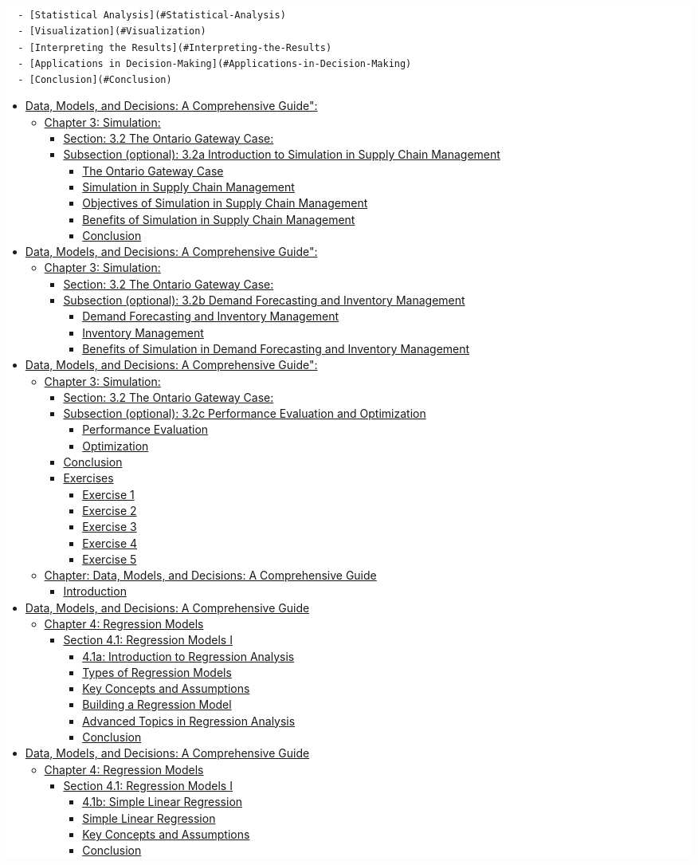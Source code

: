       - [Statistical Analysis](#Statistical-Analysis)
      - [Visualization](#Visualization)
      - [Interpreting the Results](#Interpreting-the-Results)
      - [Applications in Decision-Making](#Applications-in-Decision-Making)
      - [Conclusion](#Conclusion)
- [Data, Models, and Decisions: A Comprehensive Guide":](#Data,-Models,-and-Decisions:-A-Comprehensive-Guide":)
  - [Chapter 3: Simulation:](#Chapter-3:-Simulation:)
    - [Section: 3.2 The Ontario Gateway Case:](#Section:-3.2-The-Ontario-Gateway-Case:)
    - [Subsection (optional): 3.2a Introduction to Simulation in Supply Chain Management](#Subsection-(optional):-3.2a-Introduction-to-Simulation-in-Supply-Chain-Management)
      - [The Ontario Gateway Case](#The-Ontario-Gateway-Case)
      - [Simulation in Supply Chain Management](#Simulation-in-Supply-Chain-Management)
      - [Objectives of Simulation in Supply Chain Management](#Objectives-of-Simulation-in-Supply-Chain-Management)
      - [Benefits of Simulation in Supply Chain Management](#Benefits-of-Simulation-in-Supply-Chain-Management)
      - [Conclusion](#Conclusion)
- [Data, Models, and Decisions: A Comprehensive Guide":](#Data,-Models,-and-Decisions:-A-Comprehensive-Guide":)
  - [Chapter 3: Simulation:](#Chapter-3:-Simulation:)
    - [Section: 3.2 The Ontario Gateway Case:](#Section:-3.2-The-Ontario-Gateway-Case:)
    - [Subsection (optional): 3.2b Demand Forecasting and Inventory Management](#Subsection-(optional):-3.2b-Demand-Forecasting-and-Inventory-Management)
      - [Demand Forecasting and Inventory Management](#Demand-Forecasting-and-Inventory-Management)
      - [Inventory Management](#Inventory-Management)
      - [Benefits of Simulation in Demand Forecasting and Inventory Management](#Benefits-of-Simulation-in-Demand-Forecasting-and-Inventory-Management)
- [Data, Models, and Decisions: A Comprehensive Guide":](#Data,-Models,-and-Decisions:-A-Comprehensive-Guide":)
  - [Chapter 3: Simulation:](#Chapter-3:-Simulation:)
    - [Section: 3.2 The Ontario Gateway Case:](#Section:-3.2-The-Ontario-Gateway-Case:)
    - [Subsection (optional): 3.2c Performance Evaluation and Optimization](#Subsection-(optional):-3.2c-Performance-Evaluation-and-Optimization)
      - [Performance Evaluation](#Performance-Evaluation)
      - [Optimization](#Optimization)
    - [Conclusion](#Conclusion)
    - [Exercises](#Exercises)
      - [Exercise 1](#Exercise-1)
      - [Exercise 2](#Exercise-2)
      - [Exercise 3](#Exercise-3)
      - [Exercise 4](#Exercise-4)
      - [Exercise 5](#Exercise-5)
  - [Chapter: Data, Models, and Decisions: A Comprehensive Guide](#Chapter:-Data,-Models,-and-Decisions:-A-Comprehensive-Guide)
    - [Introduction](#Introduction)
- [Data, Models, and Decisions: A Comprehensive Guide](#Data,-Models,-and-Decisions:-A-Comprehensive-Guide)
  - [Chapter 4: Regression Models](#Chapter-4:-Regression-Models)
    - [Section 4.1: Regression Models I](#Section-4.1:-Regression-Models-I)
      - [4.1a: Introduction to Regression Analysis](#4.1a:-Introduction-to-Regression-Analysis)
      - [Types of Regression Models](#Types-of-Regression-Models)
      - [Key Concepts and Assumptions](#Key-Concepts-and-Assumptions)
      - [Building a Regression Model](#Building-a-Regression-Model)
      - [Advanced Topics in Regression Analysis](#Advanced-Topics-in-Regression-Analysis)
      - [Conclusion](#Conclusion)
- [Data, Models, and Decisions: A Comprehensive Guide](#Data,-Models,-and-Decisions:-A-Comprehensive-Guide)
  - [Chapter 4: Regression Models](#Chapter-4:-Regression-Models)
    - [Section 4.1: Regression Models I](#Section-4.1:-Regression-Models-I)
      - [4.1b: Simple Linear Regression](#4.1b:-Simple-Linear-Regression)
      - [Simple Linear Regression](#Simple-Linear-Regression)
      - [Key Concepts and Assumptions](#Key-Concepts-and-Assumptions)
      - [Conclusion](#Conclusion)